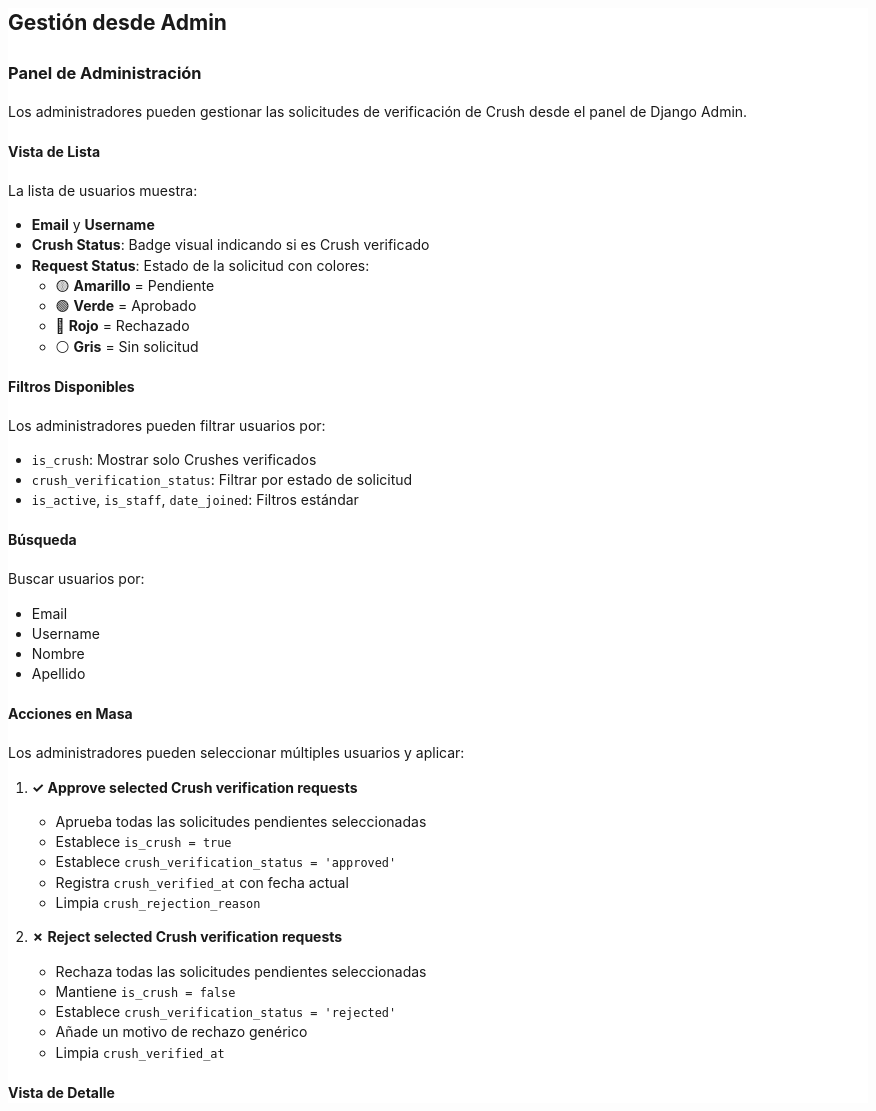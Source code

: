 
## Gestión desde Admin

### Panel de Administración

Los administradores pueden gestionar las solicitudes de verificación de Crush desde el panel de Django Admin.

#### Vista de Lista

La lista de usuarios muestra:
- **Email** y **Username**
- **Crush Status**: Badge visual indicando si es Crush verificado
- **Request Status**: Estado de la solicitud con colores:
  - 🟡 **Amarillo** = Pendiente
  - 🟢 **Verde** = Aprobado
  - 🔴 **Rojo** = Rechazado
  - ⚪ **Gris** = Sin solicitud

#### Filtros Disponibles

Los administradores pueden filtrar usuarios por:
- `is_crush`: Mostrar solo Crushes verificados
- `crush_verification_status`: Filtrar por estado de solicitud
- `is_active`, `is_staff`, `date_joined`: Filtros estándar

#### Búsqueda

Buscar usuarios por:
- Email
- Username
- Nombre
- Apellido

#### Acciones en Masa

Los administradores pueden seleccionar múltiples usuarios y aplicar:

1. **✓ Approve selected Crush verification requests**
   - Aprueba todas las solicitudes pendientes seleccionadas
   - Establece `is_crush = true`
   - Establece `crush_verification_status = 'approved'`
   - Registra `crush_verified_at` con fecha actual
   - Limpia `crush_rejection_reason`

2. **✗ Reject selected Crush verification requests**
   - Rechaza todas las solicitudes pendientes seleccionadas
   - Mantiene `is_crush = false`
   - Establece `crush_verification_status = 'rejected'`
   - Añade un motivo de rechazo genérico
   - Limpia `crush_verified_at`

#### Vista de Detalle
